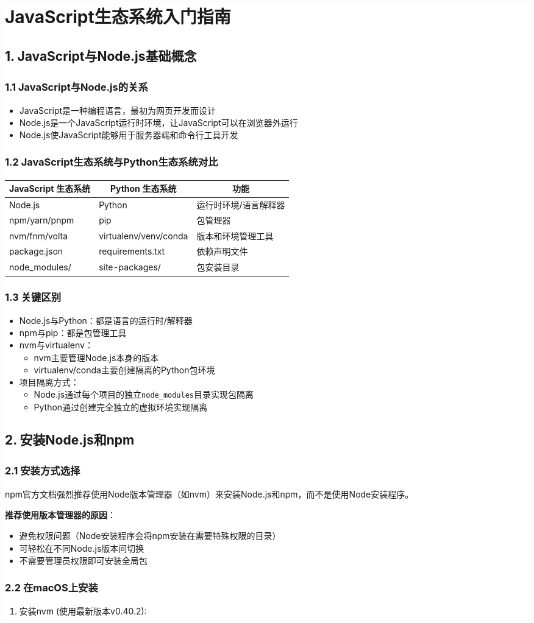 # JavaScript生态系统入门指南

## 1. JavaScript与Node.js基础概念

### 1.1 JavaScript与Node.js的关系

- JavaScript是一种编程语言，最初为网页开发而设计
- Node.js是一个JavaScript运行时环境，让JavaScript可以在浏览器外运行
- Node.js使JavaScript能够用于服务器端和命令行工具开发

### 1.2 JavaScript生态系统与Python生态系统对比

| JavaScript 生态系统 | Python 生态系统       | 功能                  |
| ------------------- | --------------------- | --------------------- |
| Node.js             | Python                | 运行时环境/语言解释器 |
| npm/yarn/pnpm       | pip                   | 包管理器              |
| nvm/fnm/volta       | virtualenv/venv/conda | 版本和环境管理工具    |
| package.json        | requirements.txt      | 依赖声明文件          |
| node_modules/       | site-packages/        | 包安装目录            |

### 1.3 关键区别

- Node.js与Python：都是语言的运行时/解释器
- npm与pip：都是包管理工具
- nvm与virtualenv：
  - nvm主要管理Node.js本身的版本
  - virtualenv/conda主要创建隔离的Python包环境
- 项目隔离方式：
  - Node.js通过每个项目的独立`node_modules`目录实现包隔离
  - Python通过创建完全独立的虚拟环境实现隔离

## 2. 安装Node.js和npm

### 2.1 安装方式选择

npm官方文档强烈推荐使用Node版本管理器（如nvm）来安装Node.js和npm，而不是使用Node安装程序。

**推荐使用版本管理器的原因**：

- 避免权限问题（Node安装程序会将npm安装在需要特殊权限的目录）
- 可轻松在不同Node.js版本间切换
- 不需要管理员权限即可安装全局包

### 2.2 在macOS上安装

1. 安装nvm (使用最新版本v0.40.2):
